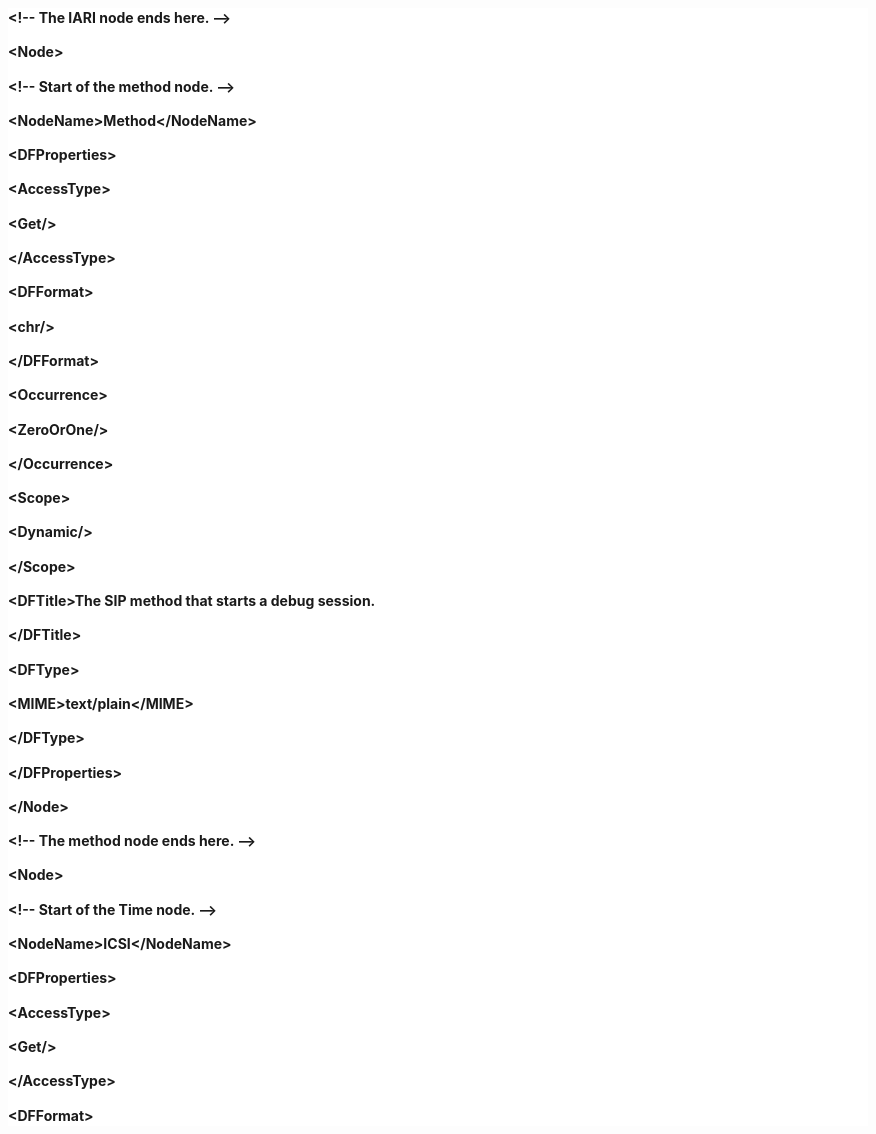 **\<!\-- The IARI node ends here. \--\>**

**\<Node\>**

**\<!\-- Start of the method node. \--\>**

**\<NodeName\>Method\</NodeName\>**

**\<DFProperties\>**

**\<AccessType\>**

**\<Get/\>**

**\</AccessType\>**

**\<DFFormat\>**

**\<chr/\>**

**\</DFFormat\>**

**\<Occurrence\>**

**\<ZeroOrOne/\>**

**\</Occurrence\>**

**\<Scope\>**

**\<Dynamic/\>**

**\</Scope\>**

**\<DFTitle\>The SIP method that starts a debug session.**

**\</DFTitle\>**

**\<DFType\>**

**\<MIME\>text/plain\</MIME\>**

**\</DFType\>**

**\</DFProperties\>**

**\</Node\>**

**\<!\-- The method node ends here. \--\>**

**\<Node\>**

**\<!\-- Start of the Time node. \--\>**

**\<NodeName\>ICSI\</NodeName\>**

**\<DFProperties\>**

**\<AccessType\>**

**\<Get/\>**

**\</AccessType\>**

**\<DFFormat\>**
